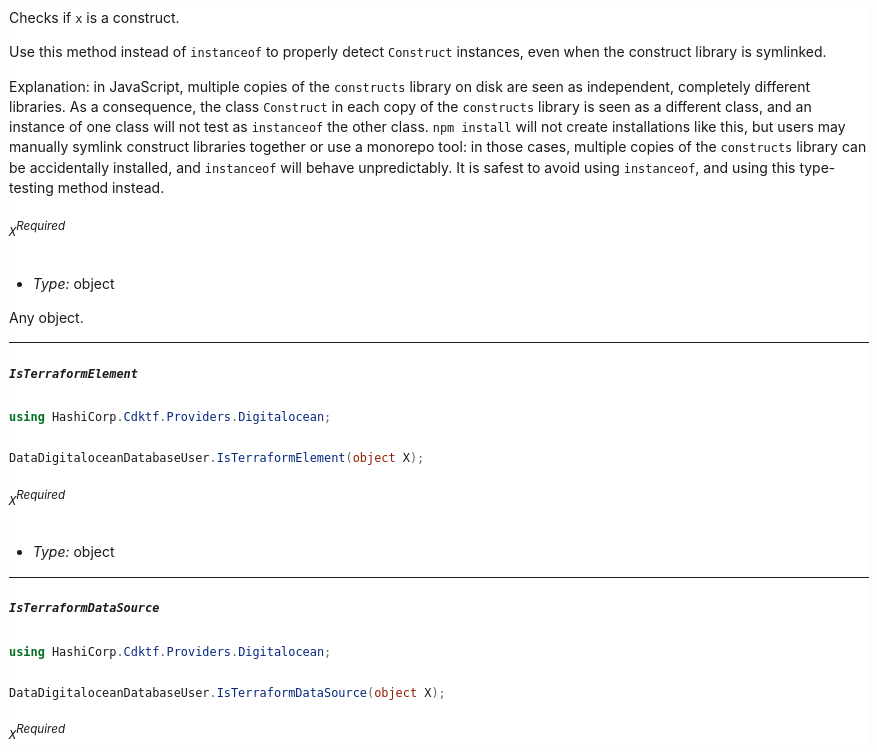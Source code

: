 Checks if `x` is a construct.

Use this method instead of `instanceof` to properly detect `Construct`
instances, even when the construct library is symlinked.

Explanation: in JavaScript, multiple copies of the `constructs` library on
disk are seen as independent, completely different libraries. As a
consequence, the class `Construct` in each copy of the `constructs` library
is seen as a different class, and an instance of one class will not test as
`instanceof` the other class. `npm install` will not create installations
like this, but users may manually symlink construct libraries together or
use a monorepo tool: in those cases, multiple copies of the `constructs`
library can be accidentally installed, and `instanceof` will behave
unpredictably. It is safest to avoid using `instanceof`, and using
this type-testing method instead.

###### `X`<sup>Required</sup> <a name="X" id="@cdktf/provider-digitalocean.dataDigitaloceanDatabaseUser.DataDigitaloceanDatabaseUser.isConstruct.parameter.x"></a>

- *Type:* object

Any object.

---

##### `IsTerraformElement` <a name="IsTerraformElement" id="@cdktf/provider-digitalocean.dataDigitaloceanDatabaseUser.DataDigitaloceanDatabaseUser.isTerraformElement"></a>

```csharp
using HashiCorp.Cdktf.Providers.Digitalocean;

DataDigitaloceanDatabaseUser.IsTerraformElement(object X);
```

###### `X`<sup>Required</sup> <a name="X" id="@cdktf/provider-digitalocean.dataDigitaloceanDatabaseUser.DataDigitaloceanDatabaseUser.isTerraformElement.parameter.x"></a>

- *Type:* object

---

##### `IsTerraformDataSource` <a name="IsTerraformDataSource" id="@cdktf/provider-digitalocean.dataDigitaloceanDatabaseUser.DataDigitaloceanDatabaseUser.isTerraformDataSource"></a>

```csharp
using HashiCorp.Cdktf.Providers.Digitalocean;

DataDigitaloceanDatabaseUser.IsTerraformDataSource(object X);
```

###### `X`<sup>Required</sup> <a name="X" id="@cdktf/provider-digitalocean.dataDigitaloceanDatabaseUser.DataDigitaloceanDatabaseUser.isTerraformDataSource.parameter.x"></a>

